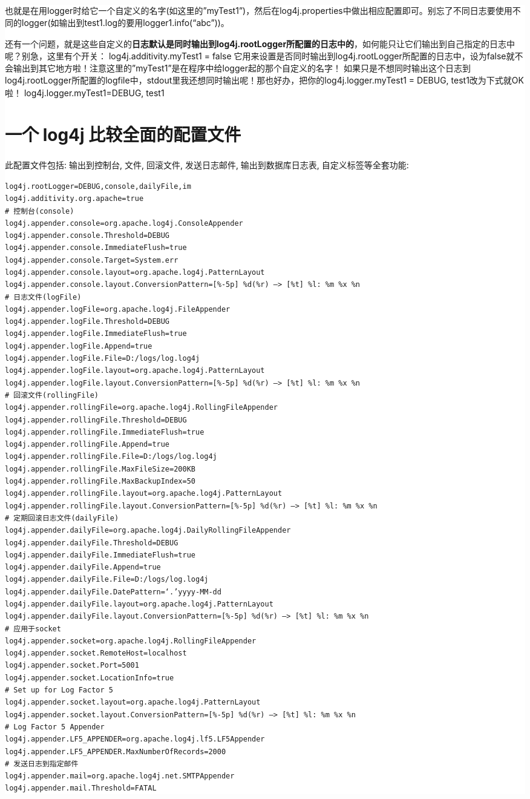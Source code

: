 也就是在用logger时给它一个自定义的名字(如这里的”myTest1”)，然后在log4j.properties中做出相应配置即可。别忘了不同日志要使用不同的logger(如输出到test1.log的要用logger1.info(“abc”))。

还有一个问题，就是这些自定义的**日志默认是同时输出到log4j.rootLogger所配置的日志中的**，如何能只让它们输出到自己指定的日志中呢？别急，这里有个开关：
log4j.additivity.myTest1 = false
它用来设置是否同时输出到log4j.rootLogger所配置的日志中，设为false就不会输出到其它地方啦！注意这里的”myTest1”是在程序中给logger起的那个自定义的名字！
如果只是不想同时输出这个日志到log4j.rootLogger所配置的logfile中，stdout里我还想同时输出呢！那也好办，把你的log4j.logger.myTest1 = DEBUG, test1改为下式就OK啦！
log4j.logger.myTest1=DEBUG, test1

# 一个 log4j 比较全面的配置文件
此配置文件包括: 输出到控制台, 文件, 回滚文件, 发送日志邮件, 输出到数据库日志表, 自定义标签等全套功能:
```properties
log4j.rootLogger=DEBUG,console,dailyFile,im
log4j.additivity.org.apache=true
# 控制台(console)
log4j.appender.console=org.apache.log4j.ConsoleAppender
log4j.appender.console.Threshold=DEBUG
log4j.appender.console.ImmediateFlush=true
log4j.appender.console.Target=System.err
log4j.appender.console.layout=org.apache.log4j.PatternLayout
log4j.appender.console.layout.ConversionPattern=[%-5p] %d(%r) —> [%t] %l: %m %x %n
# 日志文件(logFile)
log4j.appender.logFile=org.apache.log4j.FileAppender
log4j.appender.logFile.Threshold=DEBUG
log4j.appender.logFile.ImmediateFlush=true
log4j.appender.logFile.Append=true
log4j.appender.logFile.File=D:/logs/log.log4j
log4j.appender.logFile.layout=org.apache.log4j.PatternLayout
log4j.appender.logFile.layout.ConversionPattern=[%-5p] %d(%r) —> [%t] %l: %m %x %n
# 回滚文件(rollingFile)
log4j.appender.rollingFile=org.apache.log4j.RollingFileAppender
log4j.appender.rollingFile.Threshold=DEBUG
log4j.appender.rollingFile.ImmediateFlush=true
log4j.appender.rollingFile.Append=true
log4j.appender.rollingFile.File=D:/logs/log.log4j
log4j.appender.rollingFile.MaxFileSize=200KB
log4j.appender.rollingFile.MaxBackupIndex=50
log4j.appender.rollingFile.layout=org.apache.log4j.PatternLayout
log4j.appender.rollingFile.layout.ConversionPattern=[%-5p] %d(%r) —> [%t] %l: %m %x %n
# 定期回滚日志文件(dailyFile)
log4j.appender.dailyFile=org.apache.log4j.DailyRollingFileAppender
log4j.appender.dailyFile.Threshold=DEBUG
log4j.appender.dailyFile.ImmediateFlush=true
log4j.appender.dailyFile.Append=true
log4j.appender.dailyFile.File=D:/logs/log.log4j
log4j.appender.dailyFile.DatePattern=‘.’yyyy-MM-dd
log4j.appender.dailyFile.layout=org.apache.log4j.PatternLayout
log4j.appender.dailyFile.layout.ConversionPattern=[%-5p] %d(%r) —> [%t] %l: %m %x %n
# 应用于socket
log4j.appender.socket=org.apache.log4j.RollingFileAppender
log4j.appender.socket.RemoteHost=localhost
log4j.appender.socket.Port=5001
log4j.appender.socket.LocationInfo=true
# Set up for Log Factor 5
log4j.appender.socket.layout=org.apache.log4j.PatternLayout
log4j.appender.socket.layout.ConversionPattern=[%-5p] %d(%r) —> [%t] %l: %m %x %n
# Log Factor 5 Appender
log4j.appender.LF5_APPENDER=org.apache.log4j.lf5.LF5Appender
log4j.appender.LF5_APPENDER.MaxNumberOfRecords=2000
# 发送日志到指定邮件
log4j.appender.mail=org.apache.log4j.net.SMTPAppender
log4j.appender.mail.Threshold=FATAL
```